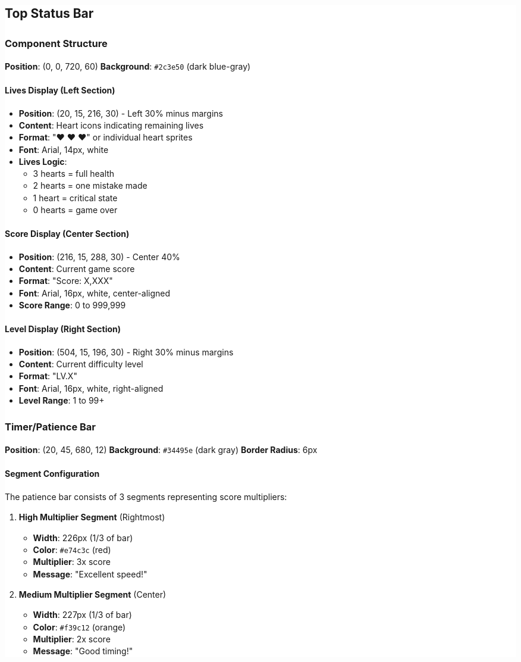 ## Top Status Bar

### **Component Structure**
**Position**: (0, 0, 720, 60)
**Background**: `#2c3e50` (dark blue-gray)

#### **Lives Display (Left Section)**
- **Position**: (20, 15, 216, 30) - Left 30% minus margins
- **Content**: Heart icons indicating remaining lives
- **Format**: "❤️ ❤️ ❤️" or individual heart sprites
- **Font**: Arial, 14px, white
- **Lives Logic**:
  - 3 hearts = full health
  - 2 hearts = one mistake made
  - 1 heart = critical state
  - 0 hearts = game over

#### **Score Display (Center Section)**
- **Position**: (216, 15, 288, 30) - Center 40%
- **Content**: Current game score
- **Format**: "Score: X,XXX"
- **Font**: Arial, 16px, white, center-aligned
- **Score Range**: 0 to 999,999

#### **Level Display (Right Section)**
- **Position**: (504, 15, 196, 30) - Right 30% minus margins
- **Content**: Current difficulty level
- **Format**: "LV.X"
- **Font**: Arial, 16px, white, right-aligned
- **Level Range**: 1 to 99+

### **Timer/Patience Bar**
**Position**: (20, 45, 680, 12)
**Background**: `#34495e` (dark gray)
**Border Radius**: 6px

#### **Segment Configuration**
The patience bar consists of 3 segments representing score multipliers:

1. **High Multiplier Segment** (Rightmost)
   - **Width**: 226px (1/3 of bar)
   - **Color**: `#e74c3c` (red)
   - **Multiplier**: 3x score
   - **Message**: "Excellent speed!"

2. **Medium Multiplier Segment** (Center)
   - **Width**: 227px (1/3 of bar)
   - **Color**: `#f39c12` (orange)
   - **Multiplier**: 2x score
   - **Message**: "Good timing!"
